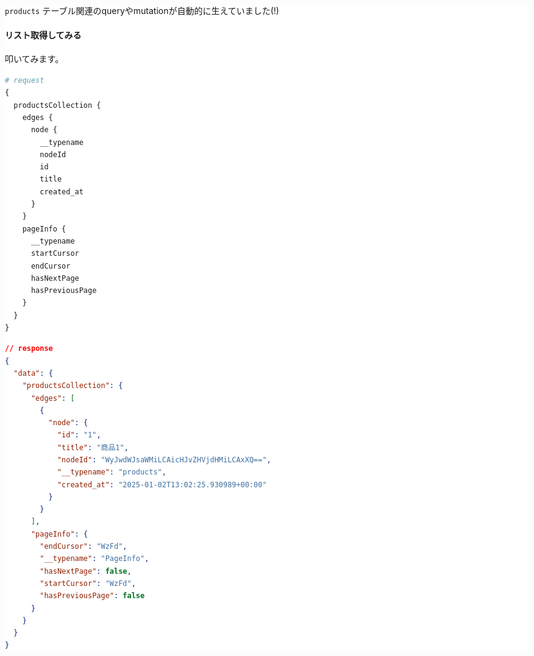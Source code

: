 `products` テーブル関連のqueryやmutationが自動的に生えていました(!)

#### リスト取得してみる

叩いてみます。

```graphql
# request
{
  productsCollection {
    edges {
      node {
        __typename
        nodeId
        id
        title
        created_at
      }
    }
    pageInfo {
      __typename
      startCursor
      endCursor
      hasNextPage
      hasPreviousPage
    }
  }
}
```

```json
// response
{
  "data": {
    "productsCollection": {
      "edges": [
        {
          "node": {
            "id": "1",
            "title": "商品1",
            "nodeId": "WyJwdWJsaWMiLCAicHJvZHVjdHMiLCAxXQ==",
            "__typename": "products",
            "created_at": "2025-01-02T13:02:25.930989+00:00"
          }
        }
      ],
      "pageInfo": {
        "endCursor": "WzFd",
        "__typename": "PageInfo",
        "hasNextPage": false,
        "startCursor": "WzFd",
        "hasPreviousPage": false
      }
    }
  }
}
```

